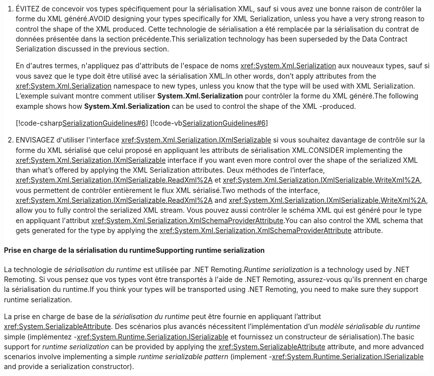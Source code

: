 1. <span data-ttu-id="b4cfc-164">ÉVITEZ de concevoir vos types spécifiquement pour la sérialisation XML, sauf si vous avez une bonne raison de contrôler la forme du XML généré.</span><span class="sxs-lookup"><span data-stu-id="b4cfc-164">AVOID designing your types specifically for XML Serialization, unless you have a very strong reason to control the shape of the XML produced.</span></span> <span data-ttu-id="b4cfc-165">Cette technologie de sérialisation a été remplacée par la sérialisation du contrat de données présentée dans la section précédente.</span><span class="sxs-lookup"><span data-stu-id="b4cfc-165">This serialization technology has been superseded by the Data Contract Serialization discussed in the previous section.</span></span>  
  
     <span data-ttu-id="b4cfc-166">En d'autres termes, n'appliquez pas d'attributs de l'espace de noms <xref:System.Xml.Serialization> aux nouveaux types, sauf si vous savez que le type doit être utilisé avec la sérialisation XML.</span><span class="sxs-lookup"><span data-stu-id="b4cfc-166">In other words, don’t apply attributes from the <xref:System.Xml.Serialization> namespace to new types, unless you know that the type will be used with XML Serialization.</span></span> <span data-ttu-id="b4cfc-167">L’exemple suivant montre comment utiliser **System.Xml.Serialization** pour contrôler la forme du XML généré.</span><span class="sxs-lookup"><span data-stu-id="b4cfc-167">The following example shows how **System.Xml.Serialization** can be used to control the shape of the XML -produced.</span></span>  
  
     [!code-csharp[SerializationGuidelines#6](../../../samples/snippets/csharp/VS_Snippets_CFX/serializationguidelines/cs/source.cs#6)]
     [!code-vb[SerializationGuidelines#6](../../../samples/snippets/visualbasic/VS_Snippets_CFX/serializationguidelines/vb/source.vb#6)]  
  
2. <span data-ttu-id="b4cfc-168">ENVISAGEZ d'utiliser l'interface <xref:System.Xml.Serialization.IXmlSerializable> si vous souhaitez davantage de contrôle sur la forme du XML sérialisé que celui proposé en appliquant les attributs de sérialisation XML.</span><span class="sxs-lookup"><span data-stu-id="b4cfc-168">CONSIDER implementing the <xref:System.Xml.Serialization.IXmlSerializable> interface if you want even more control over the shape of the serialized XML than what’s offered by applying the XML Serialization attributes.</span></span> <span data-ttu-id="b4cfc-169">Deux méthodes de l’interface, <xref:System.Xml.Serialization.IXmlSerializable.ReadXml%2A> et <xref:System.Xml.Serialization.IXmlSerializable.WriteXml%2A>, vous permettent de contrôler entièrement le flux XML sérialisé.</span><span class="sxs-lookup"><span data-stu-id="b4cfc-169">Two methods of the interface, <xref:System.Xml.Serialization.IXmlSerializable.ReadXml%2A> and <xref:System.Xml.Serialization.IXmlSerializable.WriteXml%2A>, allow you to fully control the serialized XML stream.</span></span> <span data-ttu-id="b4cfc-170">Vous pouvez aussi contrôler le schéma XML qui est généré pour le type en appliquant l'attribut <xref:System.Xml.Serialization.XmlSchemaProviderAttribute>.</span><span class="sxs-lookup"><span data-stu-id="b4cfc-170">You can also control the XML schema that gets generated for the type by applying the <xref:System.Xml.Serialization.XmlSchemaProviderAttribute> attribute.</span></span>  
  
#### <a name="supporting-runtime-serialization"></a><span data-ttu-id="b4cfc-171">Prise en charge de la sérialisation du runtime</span><span class="sxs-lookup"><span data-stu-id="b4cfc-171">Supporting runtime serialization</span></span>  
 <span data-ttu-id="b4cfc-172">La technologie de *sérialisation du runtime* est utilisée par .NET Remoting.</span><span class="sxs-lookup"><span data-stu-id="b4cfc-172">*Runtime serialization* is a technology used by .NET Remoting.</span></span> <span data-ttu-id="b4cfc-173">Si vous pensez que vos types vont être transportés à l'aide de .NET Remoting, assurez-vous qu'ils prennent en charge la sérialisation du runtime.</span><span class="sxs-lookup"><span data-stu-id="b4cfc-173">If you think your types will be transported using .NET Remoting, you need to make sure they support runtime serialization.</span></span>  
  
 <span data-ttu-id="b4cfc-174">La prise en charge de base de la *sérialisation du runtime* peut être fournie en appliquant l’attribut <xref:System.SerializableAttribute>. Des scénarios plus avancés nécessitent l’implémentation d’un *modèle sérialisable du runtime* simple (implémentez -<xref:System.Runtime.Serialization.ISerializable> et fournissez un constructeur de sérialisation).</span><span class="sxs-lookup"><span data-stu-id="b4cfc-174">The basic support for *runtime serialization* can be provided by applying the <xref:System.SerializableAttribute> attribute, and more advanced scenarios involve implementing a simple *runtime serializable pattern* (implement -<xref:System.Runtime.Serialization.ISerializable> and provide a serialization constructor).</span></span>  
  